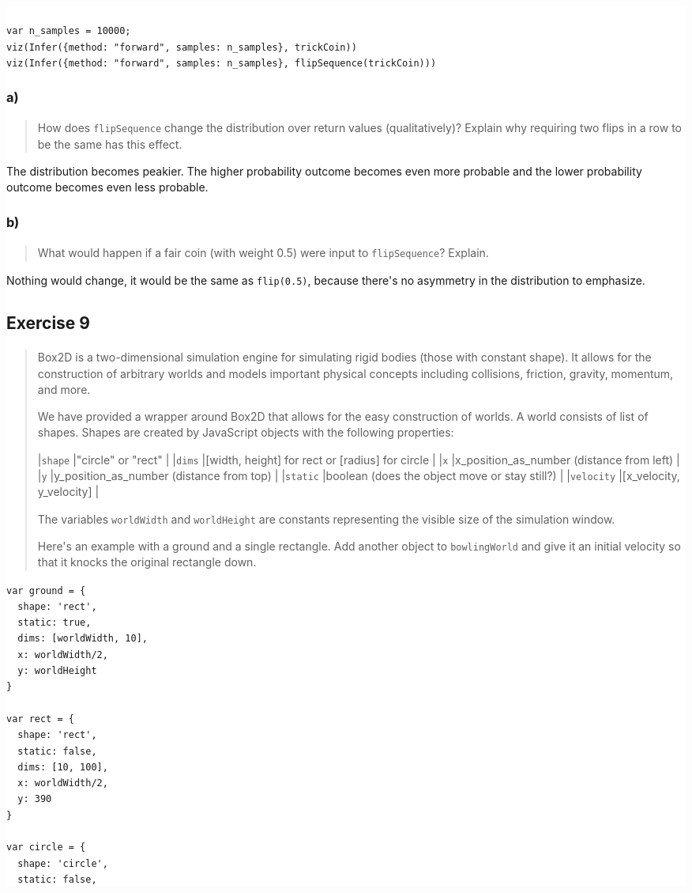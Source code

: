 ~~~~

var n_samples = 10000;
viz(Infer({method: "forward", samples: n_samples}, trickCoin))
viz(Infer({method: "forward", samples: n_samples}, flipSequence(trickCoin)))
~~~~

### a)

> How does `flipSequence` change the distribution over return values (qualitatively)?
> Explain why requiring two flips in a row to be the same has this effect.

The distribution becomes peakier. The higher probability outcome becomes even more probable and the lower probability outcome becomes even less probable.

### b)

> What would happen if a fair coin (with weight 0.5) were input to `flipSequence`? Explain.

Nothing would change, it would be the same as `flip(0.5)`, because there's no asymmetry in the distribution to emphasize.

## Exercise 9

> Box2D is a two-dimensional simulation engine for simulating rigid bodies (those with constant shape).
> It allows for the construction of arbitrary worlds and models important physical concepts including collisions, friction, gravity, momentum, and more.
> 
> We have provided a wrapper around Box2D that allows for the easy construction of worlds.
> A world consists of list of shapes.
> Shapes are created by JavaScript objects with the following properties:
> 
> |`shape`    |"circle" or "rect"                               |
> |`dims`     |[width, height] for rect or [radius] for circle  |
> |`x`        |x_position_as_number (distance from left)        |
> |`y`        |y_position_as_number (distance from top)         |
> |`static`   |boolean (does the object move or stay still?)    |
> |`velocity` |[x_velocity, y_velocity]                         |
> 
> The variables `worldWidth` and `worldHeight` are constants representing the visible size of the simulation window.
> 
> Here's an example with a ground and a single rectangle. Add another object to `bowlingWorld` and give it an initial velocity so that it knocks the original rectangle down.

~~~~
var ground = {
  shape: 'rect',
  static: true,
  dims: [worldWidth, 10],
  x: worldWidth/2,
  y: worldHeight
}

var rect = {
  shape: 'rect',
  static: false,
  dims: [10, 100],
  x: worldWidth/2,
  y: 390
}

var circle = {
  shape: 'circle',
  static: false,
~~~~